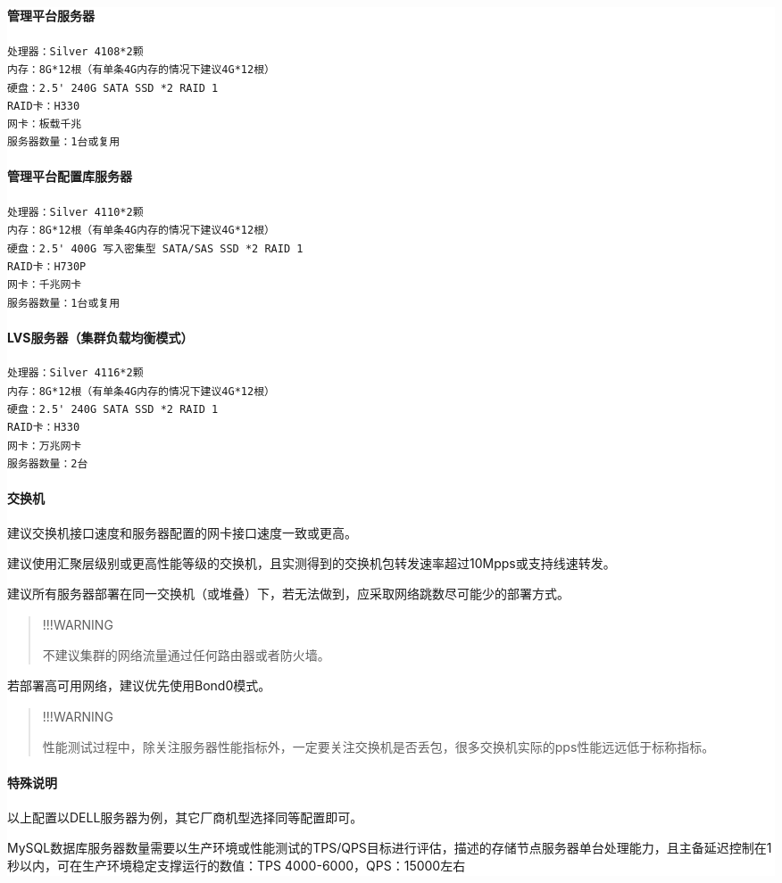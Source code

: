 #### 管理平台服务器

```
处理器：Silver 4108*2颗
内存：8G*12根（有单条4G内存的情况下建议4G*12根）
硬盘：2.5' 240G SATA SSD *2 RAID 1
RAID卡：H330
网卡：板载千兆
服务器数量：1台或复用
```

#### 管理平台配置库服务器

```
处理器：Silver 4110*2颗
内存：8G*12根（有单条4G内存的情况下建议4G*12根）
硬盘：2.5' 400G 写入密集型 SATA/SAS SSD *2 RAID 1
RAID卡：H730P
网卡：千兆网卡
服务器数量：1台或复用
```

#### LVS服务器（集群负载均衡模式）

```
处理器：Silver 4116*2颗
内存：8G*12根（有单条4G内存的情况下建议4G*12根）
硬盘：2.5' 240G SATA SSD *2 RAID 1
RAID卡：H330
网卡：万兆网卡
服务器数量：2台
```

#### 交换机

建议交换机接口速度和服务器配置的网卡接口速度一致或更高。

建议使用汇聚层级别或更高性能等级的交换机，且实测得到的交换机包转发速率超过10Mpps或支持线速转发。

建议所有服务器部署在同一交换机（或堆叠）下，若无法做到，应采取网络跳数尽可能少的部署方式。

> !!!WARNING
> 
> 不建议集群的网络流量通过任何路由器或者防火墙。

若部署高可用网络，建议优先使用Bond0模式。

> !!!WARNING
> 
> 性能测试过程中，除关注服务器性能指标外，一定要关注交换机是否丢包，很多交换机实际的pps性能远远低于标称指标。

#### 特殊说明

以上配置以DELL服务器为例，其它厂商机型选择同等配置即可。

MySQL数据库服务器数量需要以生产环境或性能测试的TPS/QPS目标进行评估，描述的存储节点服务器单台处理能力，且主备延迟控制在1秒以内，可在生产环境稳定支撑运行的数值：TPS 4000-6000，QPS：15000左右
